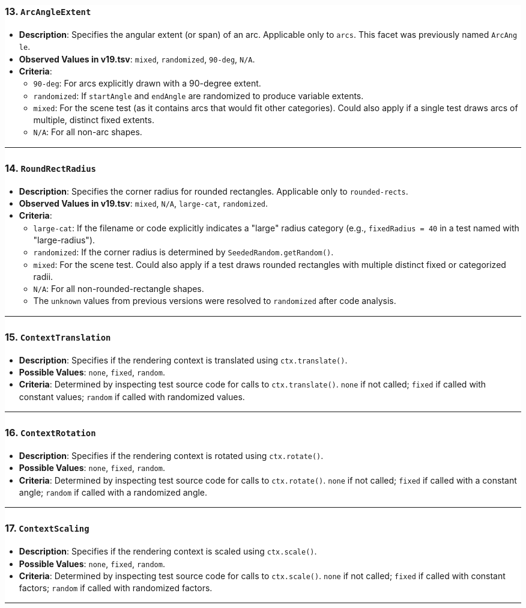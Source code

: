 
### 13. `ArcAngleExtent`

*   **Description**: Specifies the angular extent (or span) of an arc. Applicable only to `arcs`. This facet was previously named `ArcAngle`.
*   **Observed Values in v19.tsv**: `mixed`, `randomized`, `90-deg`, `N/A`.
*   **Criteria**:
    *   `90-deg`: For arcs explicitly drawn with a 90-degree extent.
    *   `randomized`: If `startAngle` and `endAngle` are randomized to produce variable extents.
    *   `mixed`: For the scene test (as it contains arcs that would fit other categories). Could also apply if a single test draws arcs of multiple, distinct fixed extents.
    *   `N/A`: For all non-arc shapes.

---

### 14. `RoundRectRadius`

*   **Description**: Specifies the corner radius for rounded rectangles. Applicable only to `rounded-rects`.
*   **Observed Values in v19.tsv**: `mixed`, `N/A`, `large-cat`, `randomized`.
*   **Criteria**:
    *   `large-cat`: If the filename or code explicitly indicates a "large" radius category (e.g., `fixedRadius = 40` in a test named with "large-radius").
    *   `randomized`: If the corner radius is determined by `SeededRandom.getRandom()`.
    *   `mixed`: For the scene test. Could also apply if a test draws rounded rectangles with multiple distinct fixed or categorized radii.
    *   `N/A`: For all non-rounded-rectangle shapes.
    *   The `unknown` values from previous versions were resolved to `randomized` after code analysis.

---

### 15. `ContextTranslation`

*   **Description**: Specifies if the rendering context is translated using `ctx.translate()`.
*   **Possible Values**: `none`, `fixed`, `random`.
*   **Criteria**: Determined by inspecting test source code for calls to `ctx.translate()`. `none` if not called; `fixed` if called with constant values; `random` if called with randomized values.

---

### 16. `ContextRotation`

*   **Description**: Specifies if the rendering context is rotated using `ctx.rotate()`.
*   **Possible Values**: `none`, `fixed`, `random`.
*   **Criteria**: Determined by inspecting test source code for calls to `ctx.rotate()`. `none` if not called; `fixed` if called with a constant angle; `random` if called with a randomized angle.

---

### 17. `ContextScaling`

*   **Description**: Specifies if the rendering context is scaled using `ctx.scale()`.
*   **Possible Values**: `none`, `fixed`, `random`.
*   **Criteria**: Determined by inspecting test source code for calls to `ctx.scale()`. `none` if not called; `fixed` if called with constant factors; `random` if called with randomized factors.

---